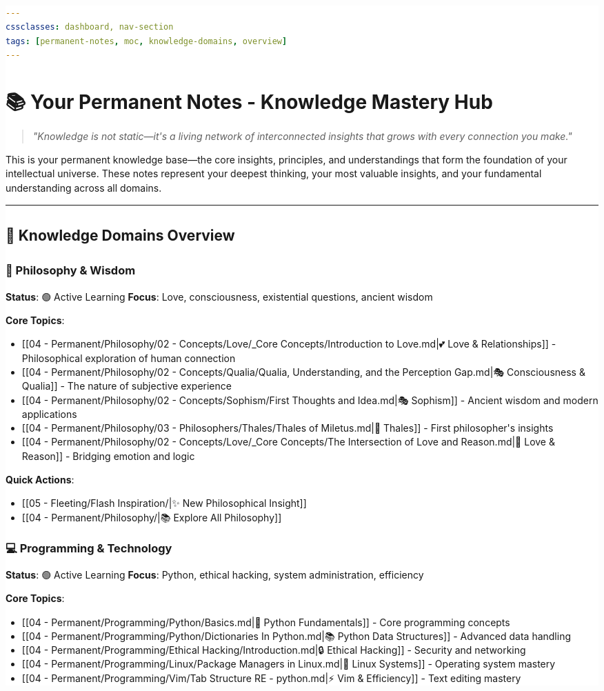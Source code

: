 ```yaml
---
cssclasses: dashboard, nav-section
tags: [permanent-notes, moc, knowledge-domains, overview]
---
```


# 📚 Your Permanent Notes - Knowledge Mastery Hub

> *"Knowledge is not static—it's a living network of interconnected insights that grows with every connection you make."*

This is your permanent knowledge base—the core insights, principles, and understandings that form the foundation of your intellectual universe. These notes represent your deepest thinking, your most valuable insights, and your fundamental understanding across all domains.

---

## 🎯 **Knowledge Domains Overview**

### **🧠 Philosophy & Wisdom** 
**Status**: 🟢 Active Learning
**Focus**: Love, consciousness, existential questions, ancient wisdom

**Core Topics**:
- [[04 - Permanent/Philosophy/02 - Concepts/Love/_Core Concepts/Introduction to Love.md|💕 Love & Relationships]] - Philosophical exploration of human connection
- [[04 - Permanent/Philosophy/02 - Concepts/Qualia/Qualia, Understanding, and the Perception Gap.md|🎭 Consciousness & Qualia]] - The nature of subjective experience
- [[04 - Permanent/Philosophy/02 - Concepts/Sophism/First Thoughts and Idea.md|🎭 Sophism]] - Ancient wisdom and modern applications
- [[04 - Permanent/Philosophy/03 - Philosophers/Thales/Thales of Miletus.md|🌊 Thales]] - First philosopher's insights
- [[04 - Permanent/Philosophy/02 - Concepts/Love/_Core Concepts/The Intersection of Love and Reason.md|💭 Love & Reason]] - Bridging emotion and logic

**Quick Actions**:
- [[05 - Fleeting/Flash Inspiration/|✨ New Philosophical Insight]]
- [[04 - Permanent/Philosophy/|📚 Explore All Philosophy]]

### **💻 Programming & Technology**
**Status**: 🟢 Active Learning
**Focus**: Python, ethical hacking, system administration, efficiency

**Core Topics**:
- [[04 - Permanent/Programming/Python/Basics.md|🐍 Python Fundamentals]] - Core programming concepts
- [[04 - Permanent/Programming/Python/Dictionaries In Python.md|📚 Python Data Structures]] - Advanced data handling
- [[04 - Permanent/Programming/Ethical Hacking/Introduction.md|🔒 Ethical Hacking]] - Security and networking
- [[04 - Permanent/Programming/Linux/Package Managers in Linux.md|🐧 Linux Systems]] - Operating system mastery
- [[04 - Permanent/Programming/Vim/Tab Structure RE - python.md|⚡ Vim & Efficiency]] - Text editing mastery

